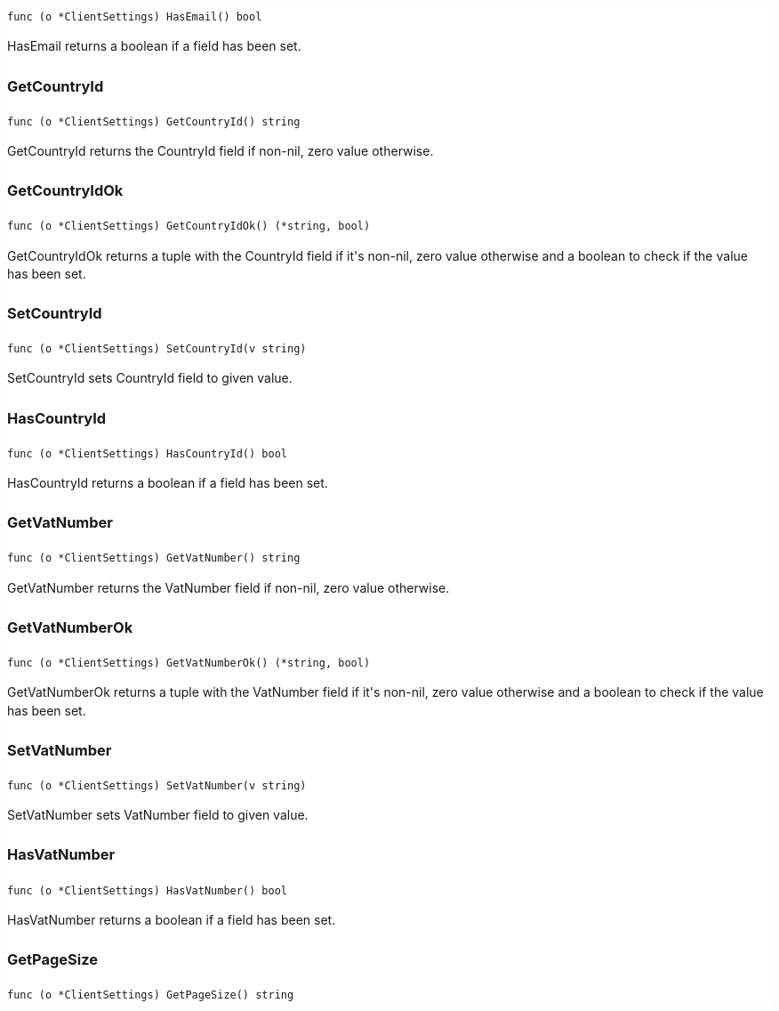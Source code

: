 `func (o *ClientSettings) HasEmail() bool`

HasEmail returns a boolean if a field has been set.

### GetCountryId

`func (o *ClientSettings) GetCountryId() string`

GetCountryId returns the CountryId field if non-nil, zero value otherwise.

### GetCountryIdOk

`func (o *ClientSettings) GetCountryIdOk() (*string, bool)`

GetCountryIdOk returns a tuple with the CountryId field if it's non-nil, zero value otherwise
and a boolean to check if the value has been set.

### SetCountryId

`func (o *ClientSettings) SetCountryId(v string)`

SetCountryId sets CountryId field to given value.

### HasCountryId

`func (o *ClientSettings) HasCountryId() bool`

HasCountryId returns a boolean if a field has been set.

### GetVatNumber

`func (o *ClientSettings) GetVatNumber() string`

GetVatNumber returns the VatNumber field if non-nil, zero value otherwise.

### GetVatNumberOk

`func (o *ClientSettings) GetVatNumberOk() (*string, bool)`

GetVatNumberOk returns a tuple with the VatNumber field if it's non-nil, zero value otherwise
and a boolean to check if the value has been set.

### SetVatNumber

`func (o *ClientSettings) SetVatNumber(v string)`

SetVatNumber sets VatNumber field to given value.

### HasVatNumber

`func (o *ClientSettings) HasVatNumber() bool`

HasVatNumber returns a boolean if a field has been set.

### GetPageSize

`func (o *ClientSettings) GetPageSize() string`
